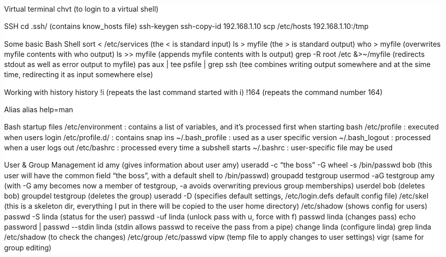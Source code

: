 Virtual terminal
chvt (to login to a virtual shell)

SSH
cd .ssh/ (contains know_hosts file)
ssh-keygen
ssh-copy-id 192.168.1.10
scp /etc/hosts 192.168.1.10:/tmp

Some basic Bash Shell
sort < /etc/services (the < is standard input)
ls > myfile (the > is standard output)
who > myfile (overwrites myfile contents with who output)
ls >> myfile (appends myfile contents with ls output)
grep -R root /etc &>~/myfile (redirects stdout as well as error output to myfile)
pas aux | tee psfile | grep ssh (tee combines writing output somewhere and at the sime time, redirecting it as input somewhere else)

Working with history
history
!i (repeats the last command started with i)
!164 (repeats the command number 164)

Alias
alias help=man

Bash startup files
/etc/environment : contains a list of variables, and it’s processed first when starting bash
/etc/profile : executed when users login
/etc/profile.d/ : contains snap ins
~/.bash_profile : used as a user specific version
~/.bash_logout : processed when a user logs out
/etc/bashrc : processed every time a subshell starts
~/.bashrc : user-specific file may be used

User & Group Management
id amy (gives information about user amy)
useradd -c “the boss” -G wheel -s /bin/passwd bob 
(this user will have the common field “the boss”, with a default shell to /bin/passwd)
groupadd testgroup
usermod -aG testgroup amy (with -G amy becomes now a member of testgroup, -a avoids overwriting previous group memberships)
userdel bob (deletes bob)
groupdel testgroup (deletes the group)
useradd -D (specifies default settings, /etc/login.defs default config file)
/etc/skel (this is a skeleton dir, everything I put in there will be copied to the user home directory)
/etc/shadow (shows config for users)
passwd -S linda (status for the user)
passwd -uf linda (unlock pass with u, force with f)
passwd linda (changes pass)
echo password | passwd --stdin linda (stdin allows passwd to receive the pass from a pipe)
change linda (configure linda)
grep linda /etc/shadow (to check the changes)
/etc/group
/etc/passwd
vipw (temp file to apply changes to user settings)
vigr (same for group editing)
